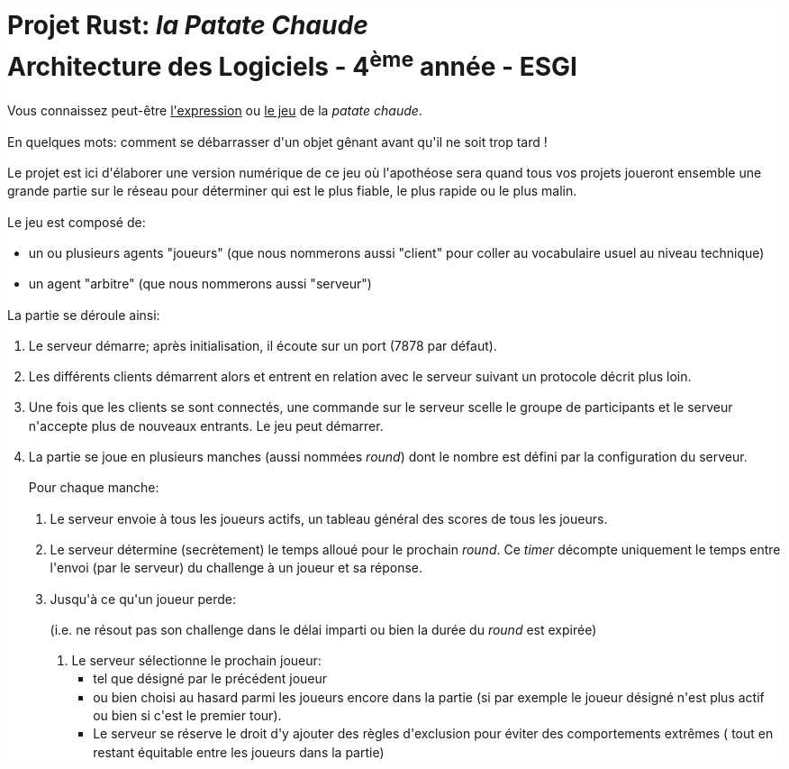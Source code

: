 # Projet Rust: *la Patate Chaude* <br> Architecture des Logiciels - 4<sup>ème</sup> année - ESGI

Vous connaissez peut-être [l'expression](https://fr.wiktionary.org/wiki/patate_chaude)
ou [le jeu](https://www.momes.net/jeux/jeux-exterieur/courses-relais-rapidite/patate-chaude-842114) de la *patate
chaude*.

En quelques mots: comment se débarrasser d'un objet gênant avant qu'il ne soit trop tard !

Le projet est ici d'élaborer une version numérique de ce jeu où l'apothéose sera quand tous vos projets joueront
ensemble une grande partie sur le réseau pour déterminer qui est le plus fiable, le plus rapide ou le plus malin.

Le jeu est composé de:

* un ou plusieurs agents "joueurs" (que nous nommerons aussi "client" pour coller au vocabulaire usuel au niveau
  technique)

* un agent "arbitre" (que nous nommerons aussi "serveur")

La partie se déroule ainsi:

1. Le serveur démarre; après initialisation, il écoute sur un port (7878 par défaut).

2. Les différents clients démarrent alors et entrent en relation avec le serveur suivant un protocole décrit plus loin.

3. Une fois que les clients se sont connectés, une commande sur le serveur scelle le groupe de participants et le
   serveur n'accepte plus de nouveaux entrants. Le jeu peut démarrer.

4. La partie se joue en plusieurs manches (aussi nommées *round*) dont le nombre est défini par la configuration du
   serveur.

   Pour chaque manche:

    1. Le serveur envoie à tous les joueurs actifs, un tableau général des scores de tous les joueurs.

    2. Le serveur détermine (secrètement) le temps alloué pour le prochain *round*. Ce *timer* décompte uniquement le
       temps entre l'envoi (par le serveur) du challenge à un joueur et sa réponse.

    3. Jusqu'à ce qu'un joueur perde:

       (i.e. ne résout pas son challenge dans le délai imparti ou bien la durée du *round*
       est expirée)

        1. Le serveur sélectionne le prochain joueur:
            * tel que désigné par le précédent joueur
            * ou bien choisi au hasard parmi les joueurs encore dans la partie
              (si par exemple le joueur désigné n'est plus actif ou bien si c'est le premier tour).
            * Le serveur se réserve le droit d'y ajouter des règles d'exclusion pour éviter des comportements extrêmes (
              tout
              en restant équitable entre les joueurs dans la partie)
